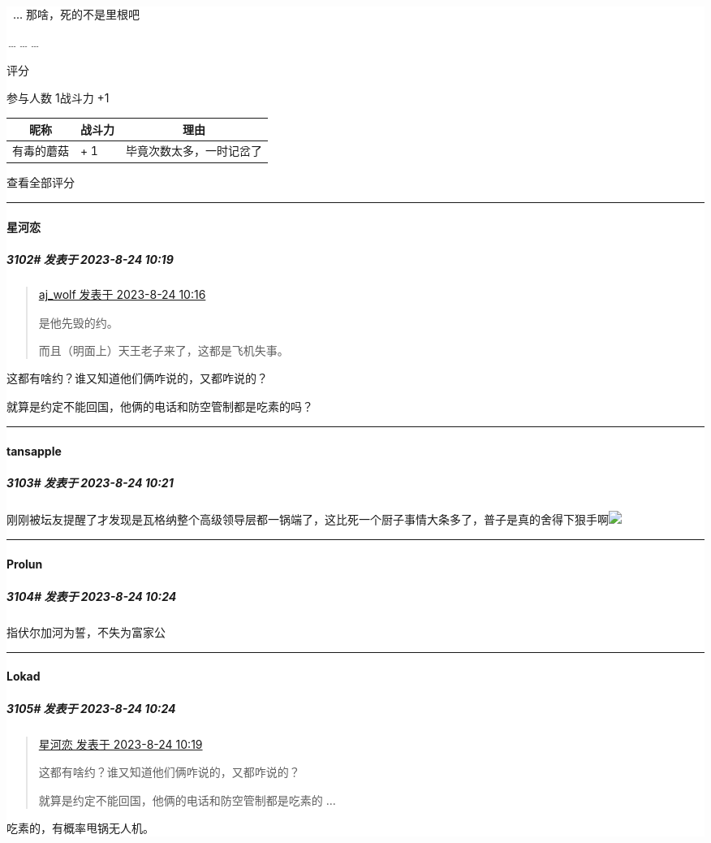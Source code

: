   ...</blockquote>
那啥，死的不是里根吧

﹍﹍﹍

评分

 参与人数 1战斗力 +1

|昵称|战斗力|理由|
|----|---|---|
| 有毒的蘑菇| + 1|毕竟次数太多，一时记岔了|

查看全部评分

*****

####  星河恋  
##### 3102#       发表于 2023-8-24 10:19

<blockquote><a href="httphttps://bbs.saraba1st.com/2b/forum.php?mod=redirect&amp;goto=findpost&amp;pid=62143654&amp;ptid=2146780" target="_blank">aj_wolf 发表于 2023-8-24 10:16</a>

是他先毁的约。

而且（明面上）天王老子来了，这都是飞机失事。</blockquote>
这都有啥约？谁又知道他们俩咋说的，又都咋说的？

就算是约定不能回国，他俩的电话和防空管制都是吃素的吗？

*****

####  tansapple  
##### 3103#       发表于 2023-8-24 10:21

刚刚被坛友提醒了才发现是瓦格纳整个高级领导层都一锅端了，这比死一个厨子事情大条多了，普子是真的舍得下狠手啊<img src="https://static.saraba1st.com/image/smiley/face2017/068.png" referrerpolicy="no-referrer">


*****

####  Prolun  
##### 3104#       发表于 2023-8-24 10:24

指伏尔加河为誓，不失为富家公

*****

####  Lokad  
##### 3105#       发表于 2023-8-24 10:24

<blockquote><a href="httphttps://bbs.saraba1st.com/2b/forum.php?mod=redirect&amp;goto=findpost&amp;pid=62143716&amp;ptid=2146780" target="_blank">星河恋 发表于 2023-8-24 10:19</a>

这都有啥约？谁又知道他们俩咋说的，又都咋说的？

就算是约定不能回国，他俩的电话和防空管制都是吃素的 ...</blockquote>
吃素的，有概率甩锅无人机。
